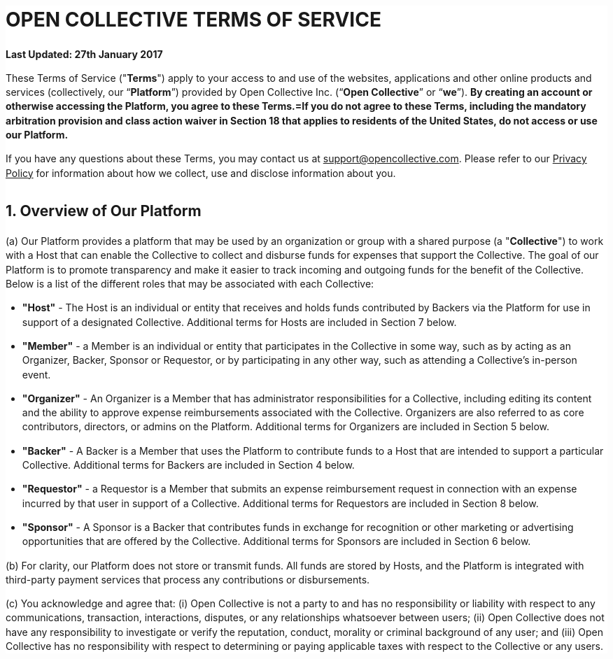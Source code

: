 # OPEN COLLECTIVE TERMS OF SERVICE

**Last Updated: 27th January 2017**

These Terms of Service ("**Terms**") apply to your access to and use of the websites, applications and other online products and services (collectively, our “**Platform**”) provided by Open Collective Inc. (“**Open Collective**” or “**we**”). **By creating an account or otherwise accessing the Platform, you agree to these Terms.=If you do not agree to these Terms, including the mandatory arbitration provision and class action waiver in Section 18 that applies to residents of the United States, do not access or use our Platform.**

If you have any questions about these Terms, you may contact us at [support@opencollective.com](mailto:support@opencollective.com).  Please refer to our [Privacy Policy](/privacypolicy) for information about how we collect, use and disclose information about you.

## 1. Overview of Our Platform

(a) Our Platform provides a platform that may be used by an organization or group with a shared purpose (a "**Collective**") to work with a Host that can enable the Collective to collect and disburse funds for expenses that support the Collective.  The goal of our Platform is to promote transparency and make it easier to track incoming and outgoing funds for the benefit of the Collective. Below is a list of the different roles that may be associated with each Collective:

* **"Host"** - The Host is an individual or entity that receives and holds funds contributed by Backers via the Platform for use in support of a designated Collective.  Additional terms for Hosts are included in Section 7 below.

* **"Member"** - a Member is an individual or entity that participates in the Collective in some way, such as by acting as an Organizer, Backer, Sponsor or Requestor, or by participating in any other way, such as attending a Collective’s in-person event. 

* **"Organizer"** - An Organizer is a Member that has administrator responsibilities for a Collective, including editing its content and the ability to approve expense reimbursements associated with the Collective.  Organizers are also referred to as core contributors, directors, or admins on the Platform.  Additional terms for Organizers are included in Section 5 below.

* **"Backer"** - A Backer is a Member that uses the Platform to contribute funds to a Host that are intended to support a particular Collective.  Additional terms for Backers are included in Section 4 below.

* **"Requestor"** - a Requestor is a Member that submits an expense reimbursement request in connection with an expense incurred by that user in support of a Collective.  Additional terms for Requestors are included in Section 8 below.

* **"Sponsor"** - A Sponsor is a Backer that contributes funds in exchange for recognition or other marketing or advertising opportunities that are offered by the Collective.  Additional terms for Sponsors are included in Section 6 below.

(b) For clarity, our Platform does not store or transmit funds.  All funds are stored by Hosts, and the Platform is integrated with third-party payment services that process any contributions or disbursements.

(c) You acknowledge and agree that: (i) Open Collective is not a party to and has no responsibility or liability with respect to any communications, transaction, interactions, disputes, or any relationships whatsoever between users; (ii) Open Collective does not have any responsibility to investigate or verify the reputation, conduct, morality or criminal background of any user; and (iii) Open Collective has no responsibility with respect to determining or paying applicable taxes with respect to the Collective or any users.
